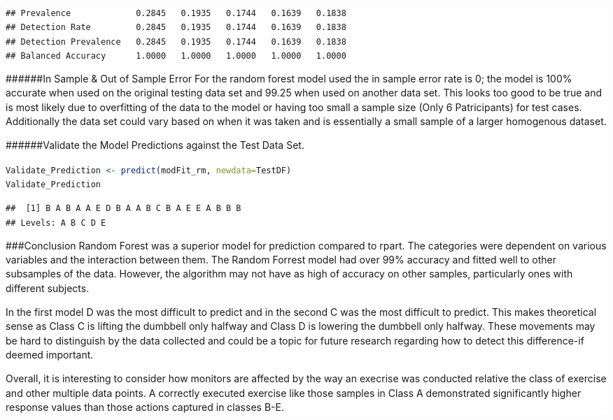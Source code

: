 ```
## Prevalence             0.2845   0.1935   0.1744   0.1639   0.1838
## Detection Rate         0.2845   0.1935   0.1744   0.1639   0.1838
## Detection Prevalence   0.2845   0.1935   0.1744   0.1639   0.1838
## Balanced Accuracy      1.0000   1.0000   1.0000   1.0000   1.0000
```

######In Sample & Out of Sample Error
For the random forest model used the in sample error rate is 0; the model is 100% accurate when used on the original testing data set and 99.25 when used on another data set. This looks too good to be true and is most likely due to overfitting of the data to the model or having too small a sample size (Only 6 Patricipants) for test cases. Additionally the data set could vary based on when it was taken and is essentially a small sample of a larger homogenous dataset.

######Validate the Model Predictions against the Test Data Set.


```r
Validate_Prediction <- predict(modFit_rm, newdata=TestDF)
Validate_Prediction
```

```
##  [1] B A B A A E D B A A B C B A E E A B B B
## Levels: A B C D E
```

###Conclusion
Random Forest was a superior model for prediction compared to rpart. The categories were dependent on various variables and the interaction between them. The Random Forrest model had over 99% accuracy and fitted well to other subsamples of the data. However, the algorithm may not have as high of accuracy on other samples, particularly ones with different subjects.

In the first model D was the most difficult to predict and in the second C was the most difficult to predict. This makes theoretical sense as Class C is lifting the dumbbell only halfway and Class D is lowering the dumbbell only halfway. These movements may be hard to distinguish by the data collected and could be a topic for future research regarding how to detect this difference-if deemed important.

Overall, it is interesting to consider how monitors are affected by the way an execrise was conducted relative the class of exercise and other multiple data points. A correctly executed exercise like those samples in Class A demonstrated significantly higher response values than those actions captured in classes B-E.
